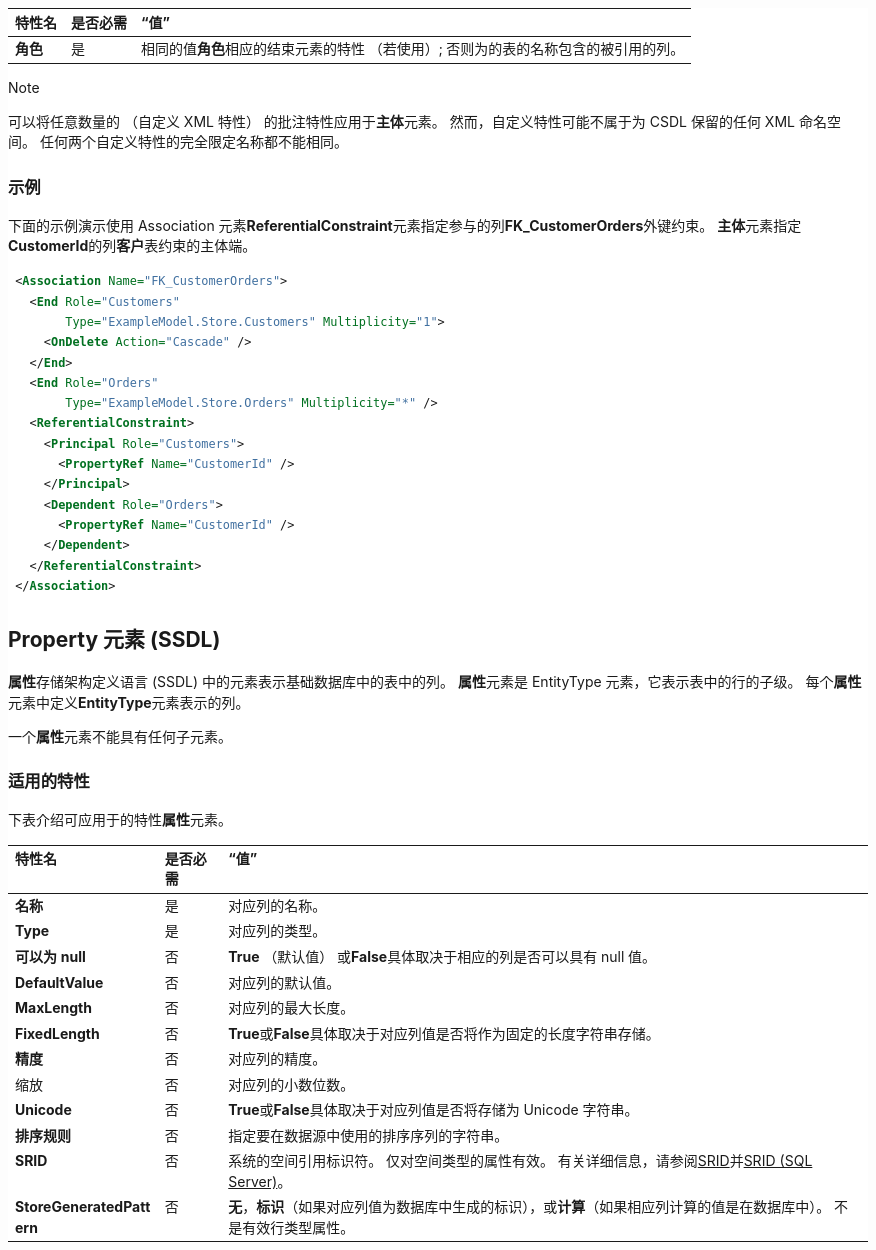 | 特性名 | 是否必需 | “值”                                                                                                                                                      |
|:---------------|:------------|:-----------------------------------------------------------------------------------------------------------------------------------------------------------|
| **角色**       | 是         | 相同的值**角色**相应的结束元素的特性 （若使用）; 否则为的表的名称包含的被引用的列。 |

> [!NOTE]
> 可以将任意数量的 （自定义 XML 特性） 的批注特性应用于**主体**元素。 然而，自定义特性可能不属于为 CSDL 保留的任何 XML 命名空间。 任何两个自定义特性的完全限定名称都不能相同。

### <a name="example"></a>示例

下面的示例演示使用 Association 元素**ReferentialConstraint**元素指定参与的列**FK\_CustomerOrders**外键约束。 **主体**元素指定**CustomerId**的列**客户**表约束的主体端。

``` xml
 <Association Name="FK_CustomerOrders">
   <End Role="Customers"
        Type="ExampleModel.Store.Customers" Multiplicity="1">
     <OnDelete Action="Cascade" />
   </End>
   <End Role="Orders"
        Type="ExampleModel.Store.Orders" Multiplicity="*" />
   <ReferentialConstraint>
     <Principal Role="Customers">
       <PropertyRef Name="CustomerId" />
     </Principal>
     <Dependent Role="Orders">
       <PropertyRef Name="CustomerId" />
     </Dependent>
   </ReferentialConstraint>
 </Association>
```

## <a name="property-element-ssdl"></a>Property 元素 (SSDL)

**属性**存储架构定义语言 (SSDL) 中的元素表示基础数据库中的表中的列。 **属性**元素是 EntityType 元素，它表示表中的行的子级。 每个**属性**元素中定义**EntityType**元素表示的列。

一个**属性**元素不能具有任何子元素。

### <a name="applicable-attributes"></a>适用的特性

下表介绍可应用于的特性**属性**元素。

| 特性名            | 是否必需 | “值”                                                                                                                                                                                                                           |
|:--------------------------|:------------|:--------------------------------------------------------------------------------------------------------------------------------------------------------------------------------------------------------------------------------|
| **名称**                  | 是         | 对应列的名称。                                                                                                                                                                                           |
| **Type**                  | 是         | 对应列的类型。                                                                                                                                                                                           |
| **可以为 null**              | 否          | **True** （默认值） 或**False**具体取决于相应的列是否可以具有 null 值。                                                                                                                  |
| **DefaultValue**          | 否          | 对应列的默认值。                                                                                                                                                                                  |
| **MaxLength**             | 否          | 对应列的最大长度。                                                                                                                                                                                 |
| **FixedLength**           | 否          | **True**或**False**具体取决于对应列值是否将作为固定的长度字符串存储。                                                                                                              |
| **精度**             | 否          | 对应列的精度。                                                                                                                                                                                      |
| 缩放                 | 否          | 对应列的小数位数。                                                                                                                                                                                          |
| **Unicode**               | 否          | **True**或**False**具体取决于对应列值是否将存储为 Unicode 字符串。                                                                                                                   |
| **排序规则**             | 否          | 指定要在数据源中使用的排序序列的字符串。                                                                                                                                                   |
| **SRID**                  | 否          | 系统的空间引用标识符。 仅对空间类型的属性有效。 有关详细信息，请参阅[SRID](http://en.wikipedia.org/wiki/SRID)并[SRID (SQL Server)](https://msdn.microsoft.com/library/bb964707.aspx)。 |
| **StoreGeneratedPattern** | 否          | **无**，**标识**（如果对应列值为数据库中生成的标识），或**计算**（如果相应列计算的值是在数据库中）。 不是有效行类型属性。 |